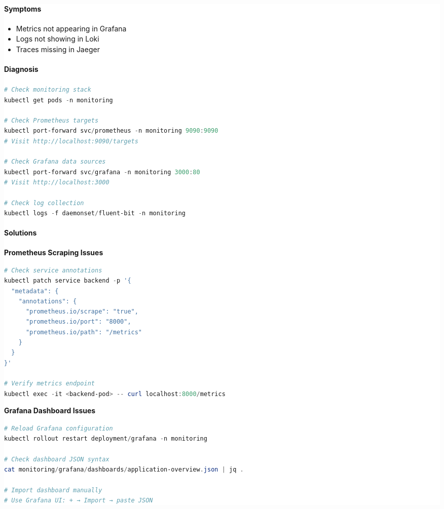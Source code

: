 #### Symptoms
- Metrics not appearing in Grafana
- Logs not showing in Loki
- Traces missing in Jaeger

#### Diagnosis
```powershell
# Check monitoring stack
kubectl get pods -n monitoring

# Check Prometheus targets
kubectl port-forward svc/prometheus -n monitoring 9090:9090
# Visit http://localhost:9090/targets

# Check Grafana data sources
kubectl port-forward svc/grafana -n monitoring 3000:80
# Visit http://localhost:3000

# Check log collection
kubectl logs -f daemonset/fluent-bit -n monitoring
```

#### Solutions

**Prometheus Scraping Issues**
```powershell
# Check service annotations
kubectl patch service backend -p '{
  "metadata": {
    "annotations": {
      "prometheus.io/scrape": "true",
      "prometheus.io/port": "8000",
      "prometheus.io/path": "/metrics"
    }
  }
}'

# Verify metrics endpoint
kubectl exec -it <backend-pod> -- curl localhost:8000/metrics
```

**Grafana Dashboard Issues**
```powershell
# Reload Grafana configuration
kubectl rollout restart deployment/grafana -n monitoring

# Check dashboard JSON syntax
cat monitoring/grafana/dashboards/application-overview.json | jq .

# Import dashboard manually
# Use Grafana UI: + → Import → paste JSON
```

